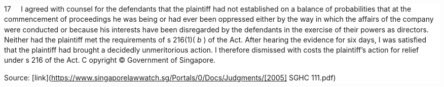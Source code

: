 17     I agreed with counsel for the defendants that the plaintiff had not established on a balance of probabilities that at the commencement of proceedings he was being or had ever been oppressed either by the way in which the affairs of the company were conducted or because his interests have been disregarded by the defendants in the exercise of their powers as directors. Neither had the plaintiff met the requirements of s 216(1)( _b_ ) of the Act. After hearing the evidence for six days, I was satisfied that the plaintiff had brought a decidedly unmeritorious action. I therefore dismissed with costs the plaintiff’s action for relief under s 216 of the Act. C opyright © Government of Singapore. 


Source: [link](https://www.singaporelawwatch.sg/Portals/0/Docs/Judgments/[2005] SGHC 111.pdf)
